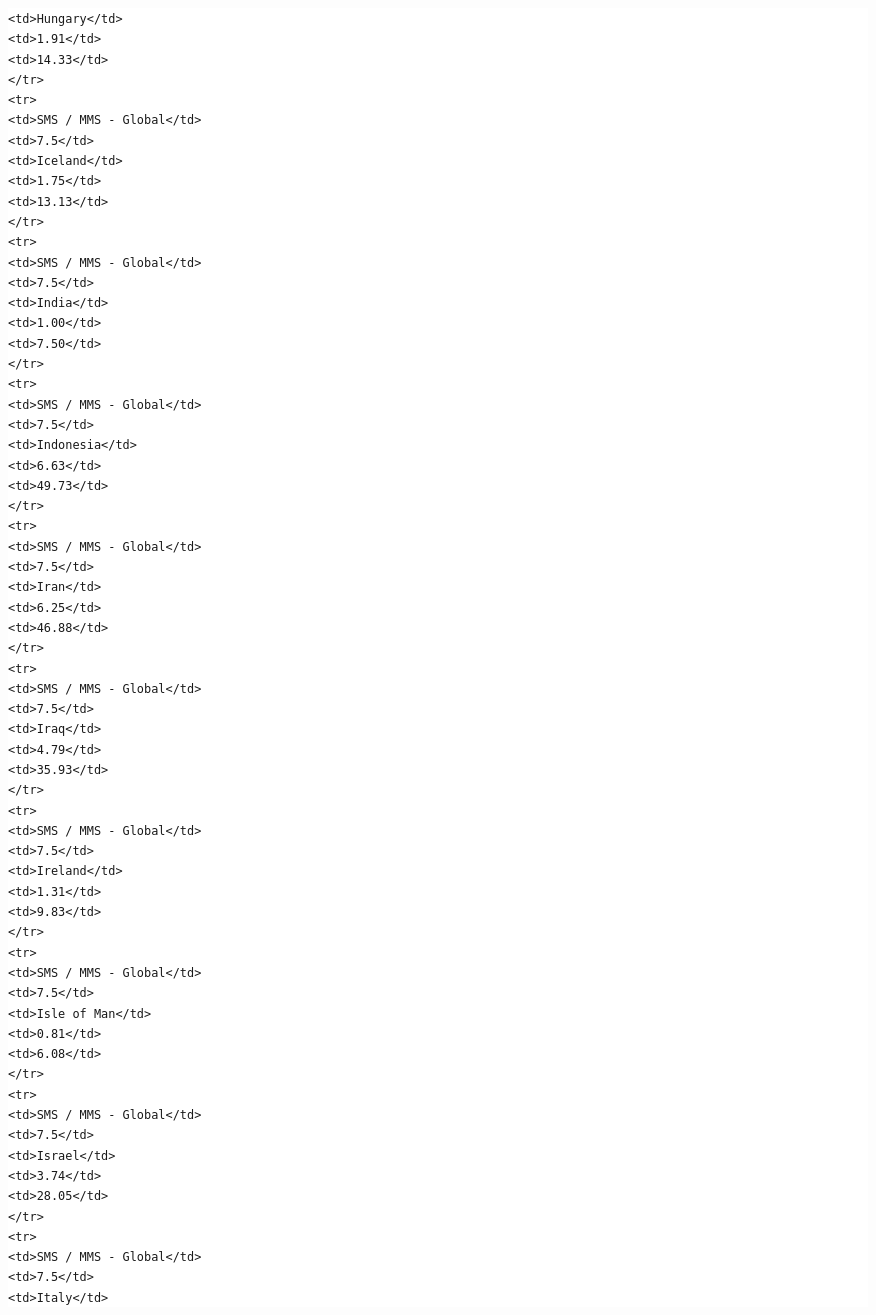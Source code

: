     <td>Hungary</td>
    <td>1.91</td>
    <td>14.33</td>
    </tr>
    <tr>
    <td>SMS / MMS - Global</td>
    <td>7.5</td>
    <td>Iceland</td>
    <td>1.75</td>
    <td>13.13</td>
    </tr>
    <tr>
    <td>SMS / MMS - Global</td>
    <td>7.5</td>
    <td>India</td>
    <td>1.00</td>
    <td>7.50</td>
    </tr>
    <tr>
    <td>SMS / MMS - Global</td>
    <td>7.5</td>
    <td>Indonesia</td>
    <td>6.63</td>
    <td>49.73</td>
    </tr>
    <tr>
    <td>SMS / MMS - Global</td>
    <td>7.5</td>
    <td>Iran</td>
    <td>6.25</td>
    <td>46.88</td>
    </tr>
    <tr>
    <td>SMS / MMS - Global</td>
    <td>7.5</td>
    <td>Iraq</td>
    <td>4.79</td>
    <td>35.93</td>
    </tr>
    <tr>
    <td>SMS / MMS - Global</td>
    <td>7.5</td>
    <td>Ireland</td>
    <td>1.31</td>
    <td>9.83</td>
    </tr>
    <tr>
    <td>SMS / MMS - Global</td>
    <td>7.5</td>
    <td>Isle of Man</td>
    <td>0.81</td>
    <td>6.08</td>
    </tr>
    <tr>
    <td>SMS / MMS - Global</td>
    <td>7.5</td>
    <td>Israel</td>
    <td>3.74</td>
    <td>28.05</td>
    </tr>
    <tr>
    <td>SMS / MMS - Global</td>
    <td>7.5</td>
    <td>Italy</td>